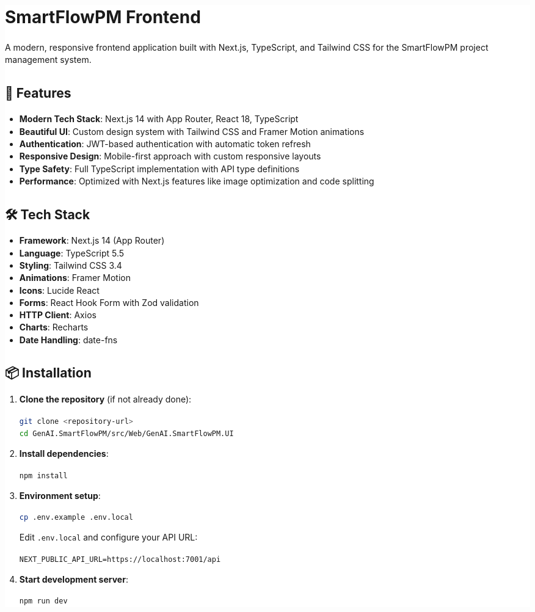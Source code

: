 # SmartFlowPM Frontend

A modern, responsive frontend application built with Next.js, TypeScript, and Tailwind CSS for the SmartFlowPM project management system.

## 🚀 Features

- **Modern Tech Stack**: Next.js 14 with App Router, React 18, TypeScript
- **Beautiful UI**: Custom design system with Tailwind CSS and Framer Motion animations
- **Authentication**: JWT-based authentication with automatic token refresh
- **Responsive Design**: Mobile-first approach with custom responsive layouts
- **Type Safety**: Full TypeScript implementation with API type definitions
- **Performance**: Optimized with Next.js features like image optimization and code splitting

## 🛠️ Tech Stack

- **Framework**: Next.js 14 (App Router)
- **Language**: TypeScript 5.5
- **Styling**: Tailwind CSS 3.4
- **Animations**: Framer Motion
- **Icons**: Lucide React
- **Forms**: React Hook Form with Zod validation
- **HTTP Client**: Axios
- **Charts**: Recharts
- **Date Handling**: date-fns

## 📦 Installation

1. **Clone the repository** (if not already done):
   ```bash
   git clone <repository-url>
   cd GenAI.SmartFlowPM/src/Web/GenAI.SmartFlowPM.UI
   ```

2. **Install dependencies**:
   ```bash
   npm install
   ```

3. **Environment setup**:
   ```bash
   cp .env.example .env.local
   ```
   
   Edit `.env.local` and configure your API URL:
   ```env
   NEXT_PUBLIC_API_URL=https://localhost:7001/api
   ```

4. **Start development server**:
   ```bash
   npm run dev
   ```
